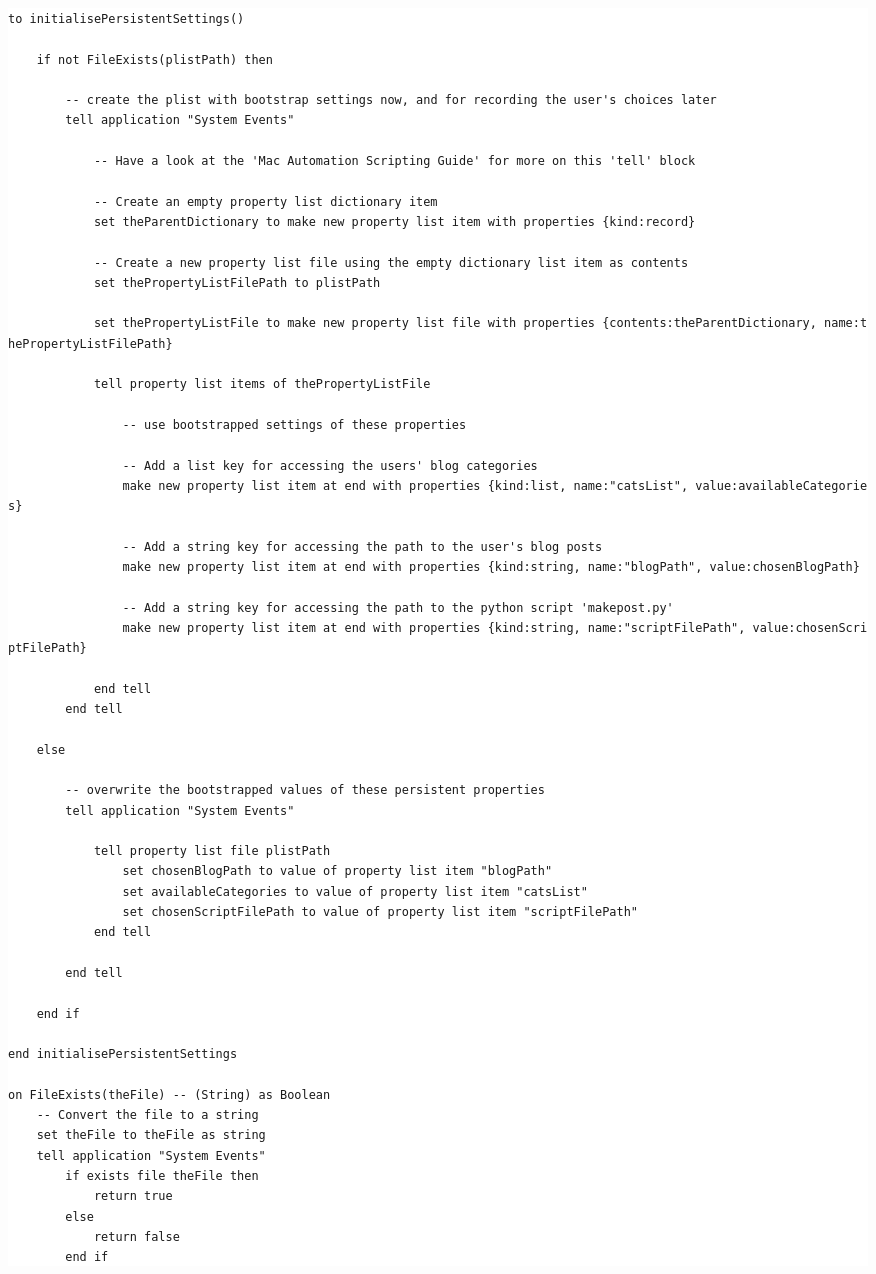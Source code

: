 ```applescript
to initialisePersistentSettings()
	
	if not FileExists(plistPath) then
		
		-- create the plist with bootstrap settings now, and for recording the user's choices later
		tell application "System Events"
			
			-- Have a look at the 'Mac Automation Scripting Guide' for more on this 'tell' block
			
			-- Create an empty property list dictionary item
			set theParentDictionary to make new property list item with properties {kind:record}
			
			-- Create a new property list file using the empty dictionary list item as contents
			set thePropertyListFilePath to plistPath
			
			set thePropertyListFile to make new property list file with properties {contents:theParentDictionary, name:thePropertyListFilePath}
			
			tell property list items of thePropertyListFile
				
				-- use bootstrapped settings of these properties
				
				-- Add a list key for accessing the users' blog categories
				make new property list item at end with properties {kind:list, name:"catsList", value:availableCategories}
				
				-- Add a string key for accessing the path to the user's blog posts
				make new property list item at end with properties {kind:string, name:"blogPath", value:chosenBlogPath}
				
				-- Add a string key for accessing the path to the python script 'makepost.py'
				make new property list item at end with properties {kind:string, name:"scriptFilePath", value:chosenScriptFilePath}
				
			end tell
		end tell
		
	else
		
		-- overwrite the bootstrapped values of these persistent properties
		tell application "System Events"
			
			tell property list file plistPath
				set chosenBlogPath to value of property list item "blogPath"
				set availableCategories to value of property list item "catsList"
				set chosenScriptFilePath to value of property list item "scriptFilePath"
			end tell
			
		end tell
		
	end if
	
end initialisePersistentSettings

on FileExists(theFile) -- (String) as Boolean
	-- Convert the file to a string
	set theFile to theFile as string
	tell application "System Events"
		if exists file theFile then
			return true
		else
			return false
		end if
```